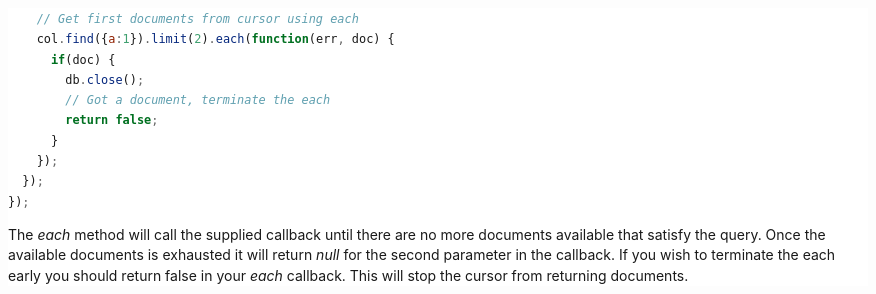 ```js
    // Get first documents from cursor using each
    col.find({a:1}).limit(2).each(function(err, doc) {
      if(doc) {
        db.close();
        // Got a document, terminate the each
        return false;
      }
    });
  });
});
```

The *each* method will call the supplied callback until there are no more documents available that satisfy the query. Once the available documents is exhausted it will return *null* for the second parameter in the callback. If you wish to terminate the each early you should return false in your *each* callback. This will stop the cursor from returning documents.
